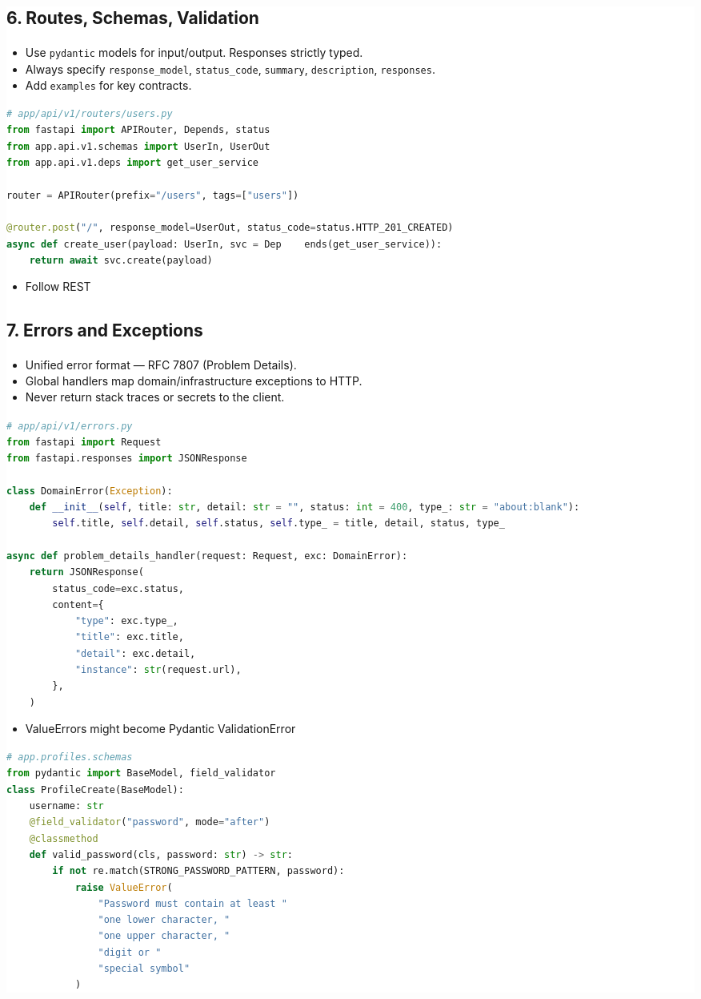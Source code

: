 ## 6. Routes, Schemas, Validation

* Use `pydantic` models for input/output. Responses strictly typed.
* Always specify `response_model`, `status_code`, `summary`, `description`, `responses`.
* Add `examples` for key contracts.
```python
# app/api/v1/routers/users.py
from fastapi import APIRouter, Depends, status
from app.api.v1.schemas import UserIn, UserOut
from app.api.v1.deps import get_user_service

router = APIRouter(prefix="/users", tags=["users"])

@router.post("/", response_model=UserOut, status_code=status.HTTP_201_CREATED)
async def create_user(payload: UserIn, svc = Dep    ends(get_user_service)):
    return await svc.create(payload)
```
* Follow REST

## 7. Errors and Exceptions

* Unified error format — RFC 7807 (Problem Details).
* Global handlers map domain/infrastructure exceptions to HTTP.
* Never return stack traces or secrets to the client.

```python
# app/api/v1/errors.py
from fastapi import Request
from fastapi.responses import JSONResponse

class DomainError(Exception):
    def __init__(self, title: str, detail: str = "", status: int = 400, type_: str = "about:blank"):
        self.title, self.detail, self.status, self.type_ = title, detail, status, type_

async def problem_details_handler(request: Request, exc: DomainError):
    return JSONResponse(
        status_code=exc.status,
        content={
            "type": exc.type_,
            "title": exc.title,
            "detail": exc.detail,
            "instance": str(request.url),
        },
    )
```
* ValueErrors might become Pydantic ValidationError

```python
# app.profiles.schemas
from pydantic import BaseModel, field_validator
class ProfileCreate(BaseModel):
    username: str
    @field_validator("password", mode="after")
    @classmethod
    def valid_password(cls, password: str) -> str:
        if not re.match(STRONG_PASSWORD_PATTERN, password):
            raise ValueError(
                "Password must contain at least "
                "one lower character, "
                "one upper character, "
                "digit or "
                "special symbol"
            )

```